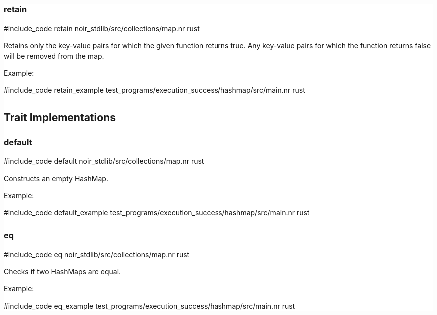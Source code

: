 ### retain

#include_code retain noir_stdlib/src/collections/map.nr rust

Retains only the key-value pairs for which the given function returns true.
Any key-value pairs for which the function returns false will be removed from the map.

Example:

#include_code retain_example test_programs/execution_success/hashmap/src/main.nr rust

## Trait Implementations

### default

#include_code default noir_stdlib/src/collections/map.nr rust

Constructs an empty HashMap.

Example:

#include_code default_example test_programs/execution_success/hashmap/src/main.nr rust

### eq

#include_code eq noir_stdlib/src/collections/map.nr rust

Checks if two HashMaps are equal.

Example:

#include_code eq_example test_programs/execution_success/hashmap/src/main.nr rust
